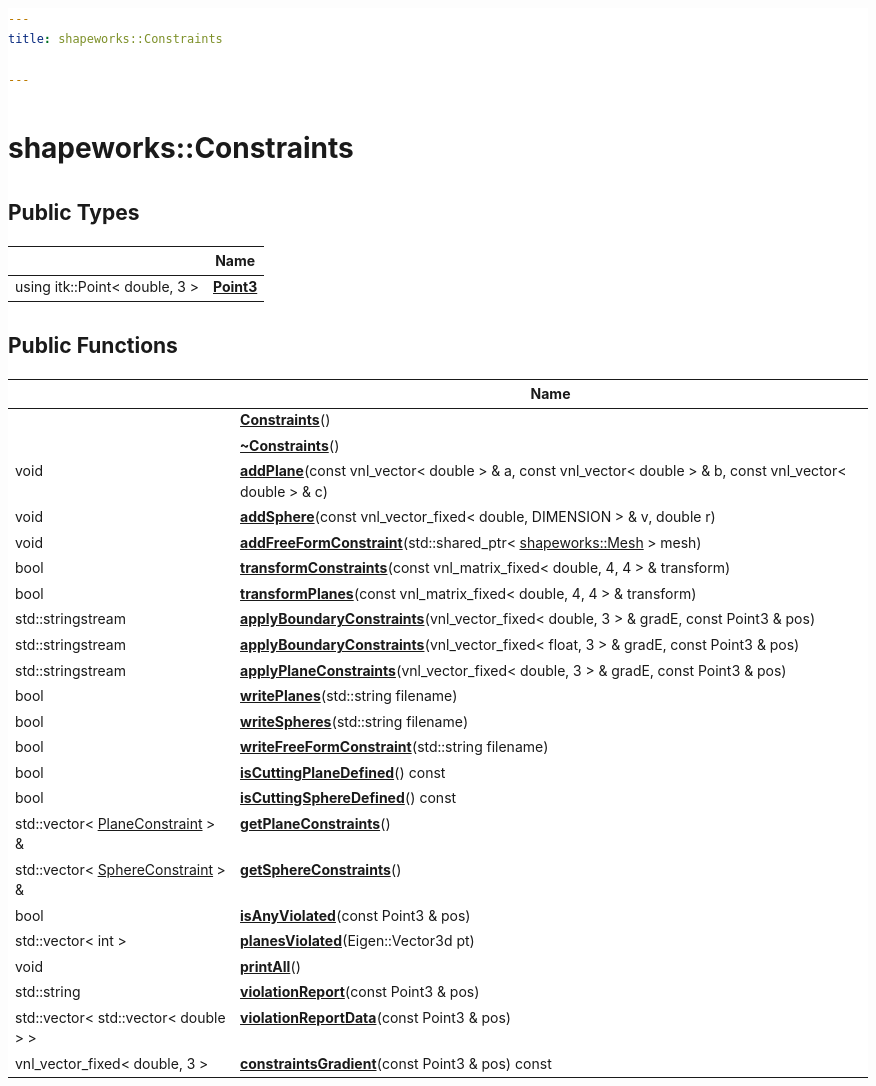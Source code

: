 ```yaml
---
title: shapeworks::Constraints

---
```


# shapeworks::Constraints





## Public Types

|                | Name           |
| -------------- | -------------- |
| using itk::Point< double, 3 > | **[Point3](../Classes/classshapeworks_1_1Constraints.md#using-point3)**  |

## Public Functions

|                | Name           |
| -------------- | -------------- |
| | **[Constraints](../Classes/classshapeworks_1_1Constraints.md#function-constraints)**() |
| | **[~Constraints](../Classes/classshapeworks_1_1Constraints.md#function-~constraints)**() |
| void | **[addPlane](../Classes/classshapeworks_1_1Constraints.md#function-addplane)**(const vnl_vector< double > & a, const vnl_vector< double > & b, const vnl_vector< double > & c) |
| void | **[addSphere](../Classes/classshapeworks_1_1Constraints.md#function-addsphere)**(const vnl_vector_fixed< double, DIMENSION > & v, double r) |
| void | **[addFreeFormConstraint](../Classes/classshapeworks_1_1Constraints.md#function-addfreeformconstraint)**(std::shared_ptr< [shapeworks::Mesh](../Classes/classshapeworks_1_1Mesh.md) > mesh) |
| bool | **[transformConstraints](../Classes/classshapeworks_1_1Constraints.md#function-transformconstraints)**(const vnl_matrix_fixed< double, 4, 4 > & transform) |
| bool | **[transformPlanes](../Classes/classshapeworks_1_1Constraints.md#function-transformplanes)**(const vnl_matrix_fixed< double, 4, 4 > & transform) |
| std::stringstream | **[applyBoundaryConstraints](../Classes/classshapeworks_1_1Constraints.md#function-applyboundaryconstraints)**(vnl_vector_fixed< double, 3 > & gradE, const Point3 & pos) |
| std::stringstream | **[applyBoundaryConstraints](../Classes/classshapeworks_1_1Constraints.md#function-applyboundaryconstraints)**(vnl_vector_fixed< float, 3 > & gradE, const Point3 & pos) |
| std::stringstream | **[applyPlaneConstraints](../Classes/classshapeworks_1_1Constraints.md#function-applyplaneconstraints)**(vnl_vector_fixed< double, 3 > & gradE, const Point3 & pos) |
| bool | **[writePlanes](../Classes/classshapeworks_1_1Constraints.md#function-writeplanes)**(std::string filename) |
| bool | **[writeSpheres](../Classes/classshapeworks_1_1Constraints.md#function-writespheres)**(std::string filename) |
| bool | **[writeFreeFormConstraint](../Classes/classshapeworks_1_1Constraints.md#function-writefreeformconstraint)**(std::string filename) |
| bool | **[isCuttingPlaneDefined](../Classes/classshapeworks_1_1Constraints.md#function-iscuttingplanedefined)**() const |
| bool | **[isCuttingSphereDefined](../Classes/classshapeworks_1_1Constraints.md#function-iscuttingspheredefined)**() const |
| std::vector< [PlaneConstraint](../Classes/classshapeworks_1_1PlaneConstraint.md) > & | **[getPlaneConstraints](../Classes/classshapeworks_1_1Constraints.md#function-getplaneconstraints)**() |
| std::vector< [SphereConstraint](../Classes/classshapeworks_1_1SphereConstraint.md) > & | **[getSphereConstraints](../Classes/classshapeworks_1_1Constraints.md#function-getsphereconstraints)**() |
| bool | **[isAnyViolated](../Classes/classshapeworks_1_1Constraints.md#function-isanyviolated)**(const Point3 & pos) |
| std::vector< int > | **[planesViolated](../Classes/classshapeworks_1_1Constraints.md#function-planesviolated)**(Eigen::Vector3d pt) |
| void | **[printAll](../Classes/classshapeworks_1_1Constraints.md#function-printall)**() |
| std::string | **[violationReport](../Classes/classshapeworks_1_1Constraints.md#function-violationreport)**(const Point3 & pos) |
| std::vector< std::vector< double > > | **[violationReportData](../Classes/classshapeworks_1_1Constraints.md#function-violationreportdata)**(const Point3 & pos) |
| vnl_vector_fixed< double, 3 > | **[constraintsGradient](../Classes/classshapeworks_1_1Constraints.md#function-constraintsgradient)**(const Point3 & pos) const |